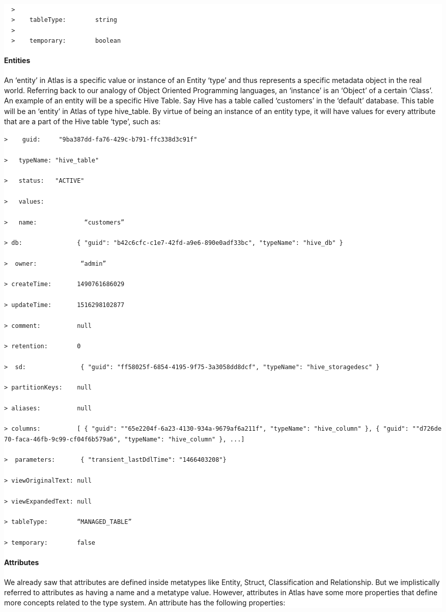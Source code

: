 	  >	
	  >    tableType:        string
	  >	
	  >    temporary:        boolean
  
#### Entities
  
An ‘entity’ in Atlas is a specific value or instance of an Entity ‘type’ and thus represents a specific metadata object in the real world. Referring back to our analogy of Object Oriented Programming languages, an ‘instance’ is an ‘Object’ of a certain ‘Class’.
An example of an entity will be a specific Hive Table. Say Hive has a table called ‘customers’ in the ‘default’ database. This table will be an ‘entity’ in Atlas of type hive_table. By virtue of being an instance of an entity type, it will have values for every attribute that are a part of the Hive table ‘type’, such as:
	
	>	 guid:     "9ba387dd-fa76-429c-b791-ffc338d3c91f"

	>	typeName: "hive_table"

	>	status:   "ACTIVE"

	>	values:

	>   name:             “customers”

	> db:               { "guid": "b42c6cfc-c1e7-42fd-a9e6-890e0adf33bc", "typeName": "hive_db" }

	>  owner:            “admin”

	> createTime:       1490761686029

	> updateTime:       1516298102877

	> comment:          null

	> retention:        0

	>  sd:               { "guid": "ff58025f-6854-4195-9f75-3a3058dd8dcf", "typeName": "hive_storagedesc" }

	> partitionKeys:    null

	> aliases:          null

	> columns:          [ { "guid": ""65e2204f-6a23-4130-934a-9679af6a211f", "typeName": "hive_column" }, { "guid": ""d726de70-faca-46fb-9c99-cf04f6b579a6", "typeName": "hive_column" }, ...]

	>  parameters:       { "transient_lastDdlTime": "1466403208"}

	> viewOriginalText: null

	> viewExpandedText: null

	> tableType:        “MANAGED_TABLE”

	> temporary:        false

#### Attributes
  
We already saw that attributes are defined inside metatypes like Entity, Struct, Classification and Relationship. But we implistically referred to attributes as having a name and a metatype value. However, attributes in Atlas have some more properties that define more concepts related to the type system.
An attribute has the following properties:
	